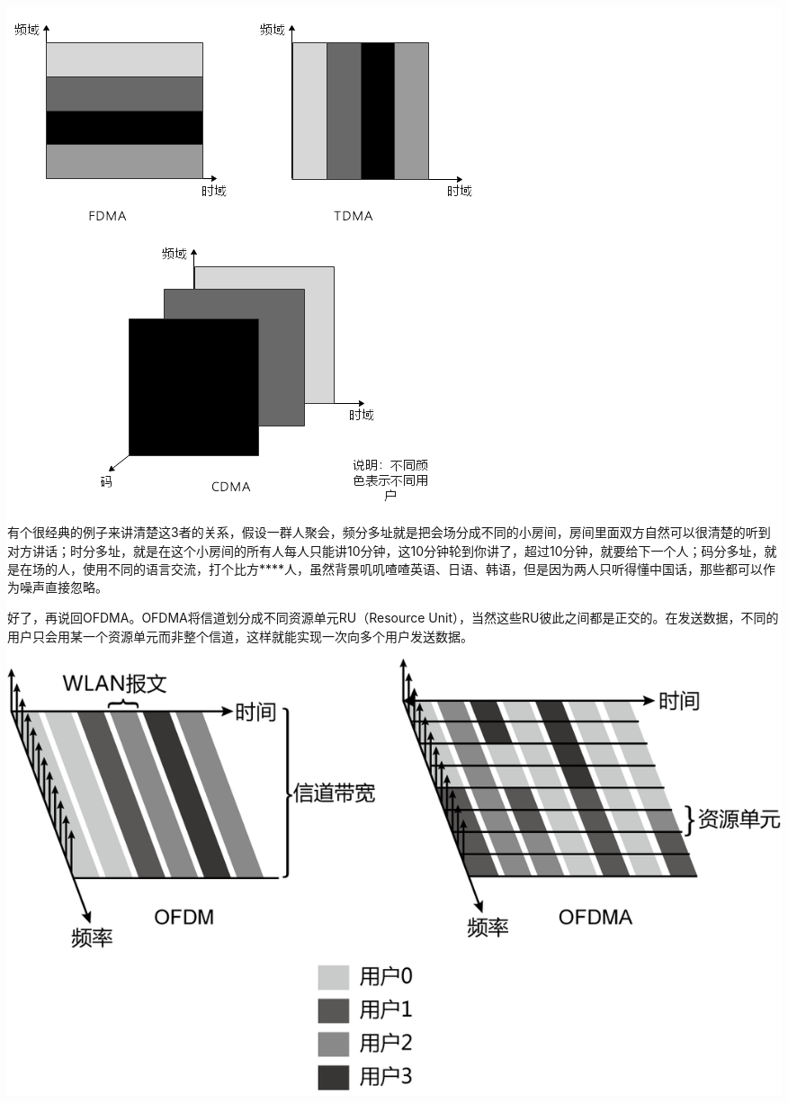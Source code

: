 ![常用的多址技术](WLAN从入门到精通-WiFi6/093957s5v2dg4k7kgqpprv.png)

有个很经典的例子来讲清楚这3者的关系，假设一群人聚会，频分多址就是把会场分成不同的小房间，房间里面双方自然可以很清楚的听到对方讲话；时分多址，就是在这个小房间的所有人每人只能讲10分钟，这10分钟轮到你讲了，超过10分钟，就要给下一个人；码分多址，就是在场的人，使用不同的语言交流，打个比方****人，虽然背景叽叽喳喳英语、日语、韩语，但是因为两人只听得懂中国话，那些都可以作为噪声直接忽略。


好了，再说回OFDMA。OFDMA将信道划分成不同资源单元RU（Resource Unit），当然这些RU彼此之间都是正交的。在发送数据，不同的用户只会用某一个资源单元而非整个信道，这样就能实现一次向多个用户发送数据。

![OFDM vs OFDMA](WLAN从入门到精通-WiFi6/093957jnw85c5fm58msnmb.png)
